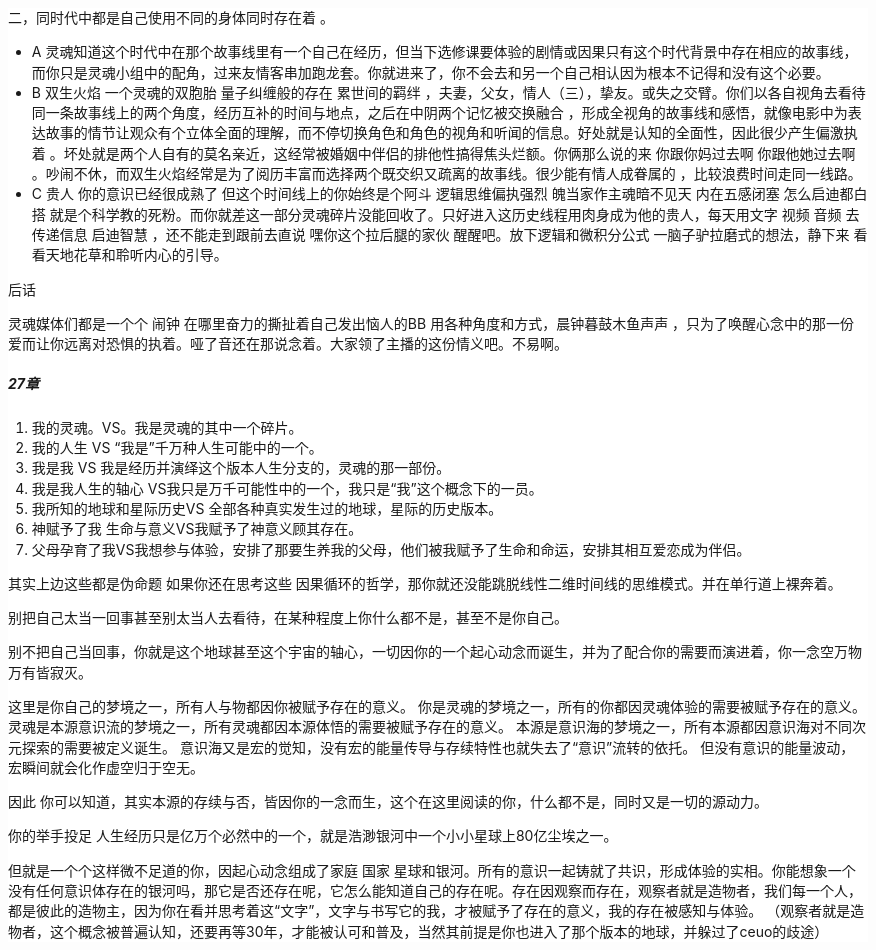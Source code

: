 二，同时代中都是自己使用不同的身体同时存在着 。

- A 灵魂知道这个时代中在那个故事线里有一个自己在经历，但当下选修课要体验的剧情或因果只有这个时代背景中存在相应的故事线，而你只是灵魂小组中的配角，过来友情客串加跑龙套。你就进来了，你不会去和另一个自己相认因为根本不记得和没有这个必要。
- B 双生火焰 一个灵魂的双胞胎 量子纠缠般的存在 累世间的羁绊 ，夫妻，父女，情人（三），挚友。或失之交臂。你们以各自视角去看待同一条故事线上的两个角度，经历互补的时间与地点，之后在中阴两个记忆被交换融合 ，形成全视角的故事线和感悟，就像电影中为表达故事的情节让观众有个立体全面的理解，而不停切换角色和角色的视角和听闻的信息。好处就是认知的全面性，因此很少产生偏激执着 。坏处就是两个人自有的莫名亲近，这经常被婚姻中伴侣的排他性搞得焦头烂额。你俩那么说的来 你跟你妈过去啊 你跟他她过去啊 。吵闹不休，而双生火焰经常是为了阅历丰富而选择两个既交织又疏离的故事线。很少能有情人成眷属的 ，比较浪费时间走同一线路。 
- C 贵人 你的意识已经很成熟了 但这个时间线上的你始终是个阿斗 逻辑思维偏执强烈 魄当家作主魂暗不见天 内在五感闭塞 怎么启迪都白搭 就是个科学教的死粉。而你就差这一部分灵魂碎片没能回收了。只好进入这历史线程用肉身成为他的贵人，每天用文字 视频 音频 去传递信息 启迪智慧 ，还不能走到跟前去直说 嘿你这个拉后腿的家伙 醒醒吧。放下逻辑和微积分公式 一脑子驴拉磨式的想法，静下来 看看天地花草和聆听内心的引导。

后话

灵魂媒体们都是一个个 闹钟 在哪里奋力的撕扯着自己发出恼人的BB 用各种角度和方式，晨钟暮鼓木鱼声声 ，只为了唤醒心念中的那一份爱而让你远离对恐惧的执着。哑了音还在那说念着。大家领了主播的这份情义吧。不易啊。



##### 27章

1. 我的灵魂。VS。我是灵魂的其中一个碎片。 
2. 我的人生 VS “我是”千万种人生可能中的一个。
3. 我是我 VS 我是经历并演绎这个版本人生分支的，灵魂的那一部份。
4. 我是我人生的轴心 VS我只是万千可能性中的一个，我只是“我”这个概念下的一员。
5. 我所知的地球和星际历史VS 全部各种真实发生过的地球，星际的历史版本。
6. 神赋予了我 生命与意义VS我赋予了神意义顾其存在。
7. 父母孕育了我VS我想参与体验，安排了那要生养我的父母，他们被我赋予了生命和命运，安排其相互爱恋成为伴侣。



其实上边这些都是伪命题 如果你还在思考这些 因果循环的哲学，那你就还没能跳脱线性二维时间线的思维模式。并在单行道上裸奔着。



别把自己太当一回事甚至别太当人去看待，在某种程度上你什么都不是，甚至不是你自己。



别不把自己当回事，你就是这个地球甚至这个宇宙的轴心，一切因你的一个起心动念而诞生，并为了配合你的需要而演进着，你一念空万物万有皆寂灭。



这里是你自己的梦境之一，所有人与物都因你被赋予存在的意义。
你是灵魂的梦境之一，所有的你都因灵魂体验的需要被赋予存在的意义。
灵魂是本源意识流的梦境之一，所有灵魂都因本源体悟的需要被赋予存在的意义。
本源是意识海的梦境之一，所有本源都因意识海对不同次元探索的需要被定义诞生。
意识海又是宏的觉知，没有宏的能量传导与存续特性也就失去了“意识”流转的依托。 
但没有意识的能量波动，宏瞬间就会化作虚空归于空无。



因此 你可以知道，其实本源的存续与否，皆因你的一念而生，这个在这里阅读的你，什么都不是，同时又是一切的源动力。

你的举手投足 人生经历只是亿万个必然中的一个，就是浩渺银河中一个小小星球上80亿尘埃之一。



但就是一个个这样微不足道的你，因起心动念组成了家庭 国家 星球和银河。所有的意识一起铸就了共识，形成体验的实相。你能想象一个没有任何意识体存在的银河吗，那它是否还存在呢，它怎么能知道自己的存在呢。存在因观察而存在，观察者就是造物者，我们每一个人，都是彼此的造物主，因为你在看并思考着这“文字”，文字与书写它的我，才被赋予了存在的意义，我的存在被感知与体验。 （观察者就是造物者，这个概念被普遍认知，还要再等30年，才能被认可和普及，当然其前提是你也进入了那个版本的地球，并躲过了ceuo的歧途）

